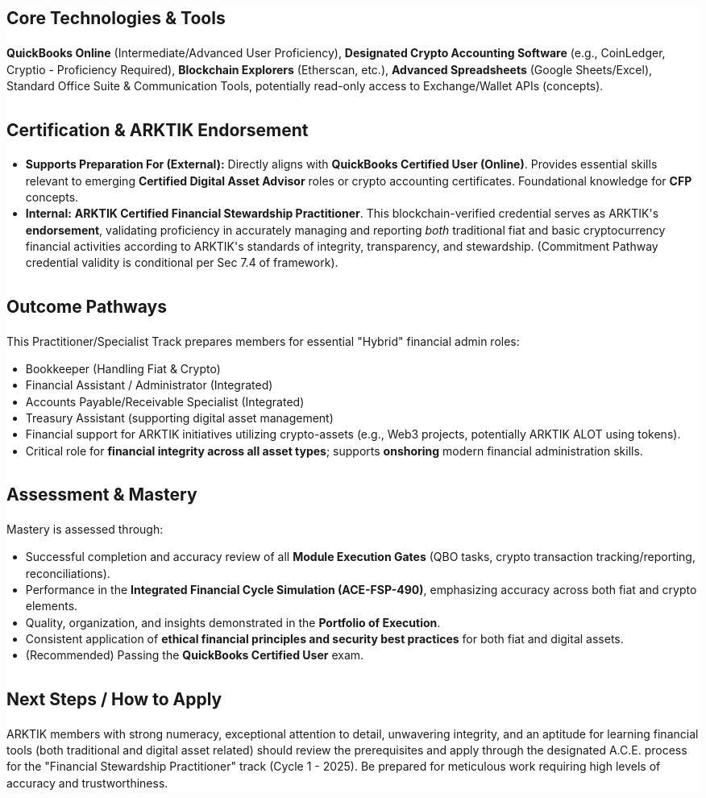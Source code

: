 ## Core Technologies & Tools

**QuickBooks Online** (Intermediate/Advanced User Proficiency), **Designated Crypto Accounting Software** (e.g., CoinLedger, Cryptio - Proficiency Required), **Blockchain Explorers** (Etherscan, etc.), **Advanced Spreadsheets** (Google Sheets/Excel), Standard Office Suite & Communication Tools, potentially read-only access to Exchange/Wallet APIs (concepts).

## Certification & ARKTIK Endorsement

*   **Supports Preparation For (External):** Directly aligns with **QuickBooks Certified User (Online)**. Provides essential skills relevant to emerging **Certified Digital Asset Advisor** roles or crypto accounting certificates. Foundational knowledge for **CFP** concepts.
*   **Internal:** **ARKTIK Certified Financial Stewardship Practitioner**. This blockchain-verified credential serves as ARKTIK's **endorsement**, validating proficiency in accurately managing and reporting *both* traditional fiat and basic cryptocurrency financial activities according to ARKTIK's standards of integrity, transparency, and stewardship. (Commitment Pathway credential validity is conditional per Sec 7.4 of framework).

## Outcome Pathways

This Practitioner/Specialist Track prepares members for essential "Hybrid" financial admin roles:
*   Bookkeeper (Handling Fiat & Crypto)
*   Financial Assistant / Administrator (Integrated)
*   Accounts Payable/Receivable Specialist (Integrated)
*   Treasury Assistant (supporting digital asset management)
*   Financial support for ARKTIK initiatives utilizing crypto-assets (e.g., Web3 projects, potentially ARKTIK ALOT using tokens).
*   Critical role for **financial integrity across all asset types**; supports **onshoring** modern financial administration skills.

## Assessment & Mastery

Mastery is assessed through:
*   Successful completion and accuracy review of all **Module Execution Gates** (QBO tasks, crypto transaction tracking/reporting, reconciliations).
*   Performance in the **Integrated Financial Cycle Simulation (ACE-FSP-490)**, emphasizing accuracy across both fiat and crypto elements.
*   Quality, organization, and insights demonstrated in the **Portfolio of Execution**.
*   Consistent application of **ethical financial principles and security best practices** for both fiat and digital assets.
*   (Recommended) Passing the **QuickBooks Certified User** exam.

## Next Steps / How to Apply

ARKTIK members with strong numeracy, exceptional attention to detail, unwavering integrity, and an aptitude for learning financial tools (both traditional and digital asset related) should review the prerequisites and apply through the designated A.C.E. process for the "Financial Stewardship Practitioner" track (Cycle 1 - 2025). Be prepared for meticulous work requiring high levels of accuracy and trustworthiness.
